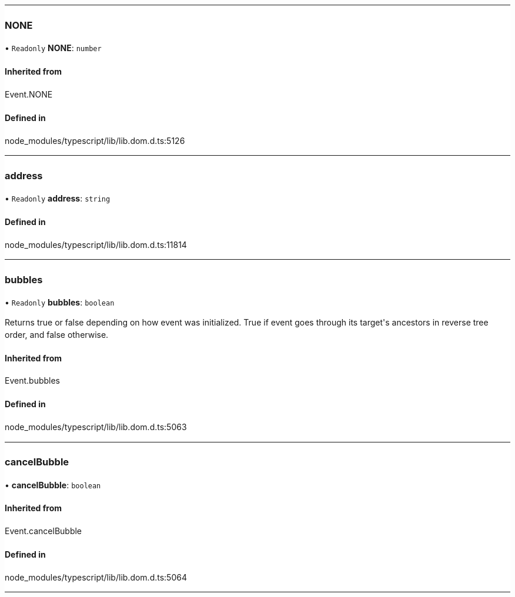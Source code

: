___

### NONE

• `Readonly` **NONE**: `number`

#### Inherited from

Event.NONE

#### Defined in

node_modules/typescript/lib/lib.dom.d.ts:5126

___

### address

• `Readonly` **address**: `string`

#### Defined in

node_modules/typescript/lib/lib.dom.d.ts:11814

___

### bubbles

• `Readonly` **bubbles**: `boolean`

Returns true or false depending on how event was initialized. True if event goes through its target's ancestors in reverse tree order, and false otherwise.

#### Inherited from

Event.bubbles

#### Defined in

node_modules/typescript/lib/lib.dom.d.ts:5063

___

### cancelBubble

• **cancelBubble**: `boolean`

#### Inherited from

Event.cancelBubble

#### Defined in

node_modules/typescript/lib/lib.dom.d.ts:5064

___
